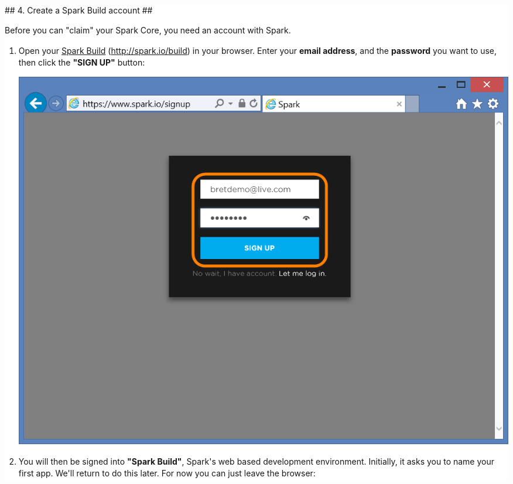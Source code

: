 
<a name="create-a-spark-build-account" />
## 4. Create a Spark Build account ##

Before you can "claim" your Spark Core, you need an account with Spark.  

1. Open your [Spark Build](http://spark.io/build) (http://spark.io/build) in your browser.  Enter your **email address**, and the **password** you want to use, then click the **"SIGN UP"** button:

	![04010-Register](images/04010-register.png?raw=true "Register for Spark Build")

1. You will then be signed into **"Spark Build"**, Spark's web based development environment.  Initially, it asks you to name your first app.  We'll return to do this later. For now you can just leave the browser:
